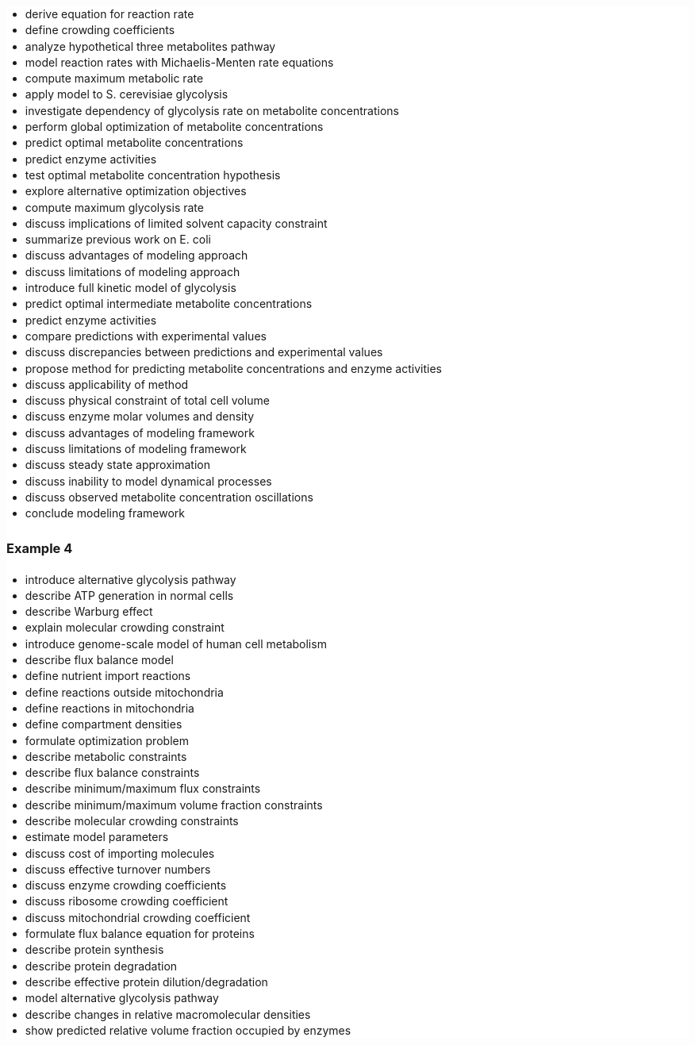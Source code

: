 - derive equation for reaction rate
- define crowding coefficients
- analyze hypothetical three metabolites pathway
- model reaction rates with Michaelis-Menten rate equations
- compute maximum metabolic rate
- apply model to S. cerevisiae glycolysis
- investigate dependency of glycolysis rate on metabolite concentrations
- perform global optimization of metabolite concentrations
- predict optimal metabolite concentrations
- predict enzyme activities
- test optimal metabolite concentration hypothesis
- explore alternative optimization objectives
- compute maximum glycolysis rate
- discuss implications of limited solvent capacity constraint
- summarize previous work on E. coli
- discuss advantages of modeling approach
- discuss limitations of modeling approach
- introduce full kinetic model of glycolysis
- predict optimal intermediate metabolite concentrations
- predict enzyme activities
- compare predictions with experimental values
- discuss discrepancies between predictions and experimental values
- propose method for predicting metabolite concentrations and enzyme activities
- discuss applicability of method
- discuss physical constraint of total cell volume
- discuss enzyme molar volumes and density
- discuss advantages of modeling framework
- discuss limitations of modeling framework
- discuss steady state approximation
- discuss inability to model dynamical processes
- discuss observed metabolite concentration oscillations
- conclude modeling framework

### Example 4

- introduce alternative glycolysis pathway
- describe ATP generation in normal cells
- describe Warburg effect
- explain molecular crowding constraint
- introduce genome-scale model of human cell metabolism
- describe flux balance model
- define nutrient import reactions
- define reactions outside mitochondria
- define reactions in mitochondria
- define compartment densities
- formulate optimization problem
- describe metabolic constraints
- describe flux balance constraints
- describe minimum/maximum flux constraints
- describe minimum/maximum volume fraction constraints
- describe molecular crowding constraints
- estimate model parameters
- discuss cost of importing molecules
- discuss effective turnover numbers
- discuss enzyme crowding coefficients
- discuss ribosome crowding coefficient
- discuss mitochondrial crowding coefficient
- formulate flux balance equation for proteins
- describe protein synthesis
- describe protein degradation
- describe effective protein dilution/degradation
- model alternative glycolysis pathway
- describe changes in relative macromolecular densities
- show predicted relative volume fraction occupied by enzymes